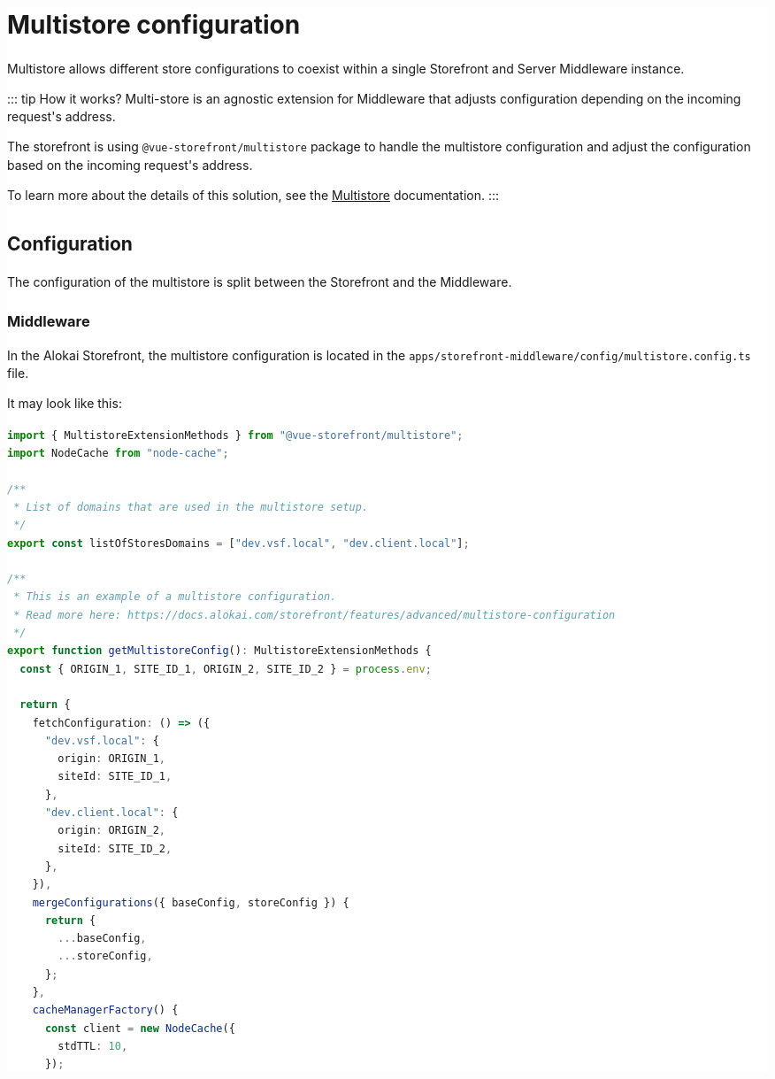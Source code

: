 # Multistore configuration

Multistore allows different store configurations to coexist within a single Storefront and Server Middleware instance.

::: tip How it works?
Multi-store is an agnostic extension for Middleware that adjusts configuration depending on the incoming request's address.

The storefront is using `@vue-storefront/multistore` package to handle the multistore configuration and adjust the configuration based on the incoming request's address.

To learn more about the details of this solution, see the [Multistore](https://docs.alokai.com/middleware/guides/multistore) documentation.
:::

## Configuration

The configuration of the multistore is split between the Storefront and the Middleware.

### Middleware

In the Alokai Storefront, the multistore configuration is located in the `apps/storefront-middleware/config/multistore.config.ts` file.

It may look like this:

```typescript [apps/storefront-middleware/config/multistore.config.ts]
import { MultistoreExtensionMethods } from "@vue-storefront/multistore";
import NodeCache from "node-cache";

/**
 * List of domains that are used in the multistore setup.
 */
export const listOfStoresDomains = ["dev.vsf.local", "dev.client.local"];

/**
 * This is an example of a multistore configuration.
 * Read more here: https://docs.alokai.com/storefront/features/advanced/multistore-configuration
 */
export function getMultistoreConfig(): MultistoreExtensionMethods {
  const { ORIGIN_1, SITE_ID_1, ORIGIN_2, SITE_ID_2 } = process.env;

  return {
    fetchConfiguration: () => ({
      "dev.vsf.local": {
        origin: ORIGIN_1,
        siteId: SITE_ID_1,
      },
      "dev.client.local": {
        origin: ORIGIN_2,
        siteId: SITE_ID_2,
      },
    }),
    mergeConfigurations({ baseConfig, storeConfig }) {
      return {
        ...baseConfig,
        ...storeConfig,
      };
    },
    cacheManagerFactory() {
      const client = new NodeCache({
        stdTTL: 10,
      });

```